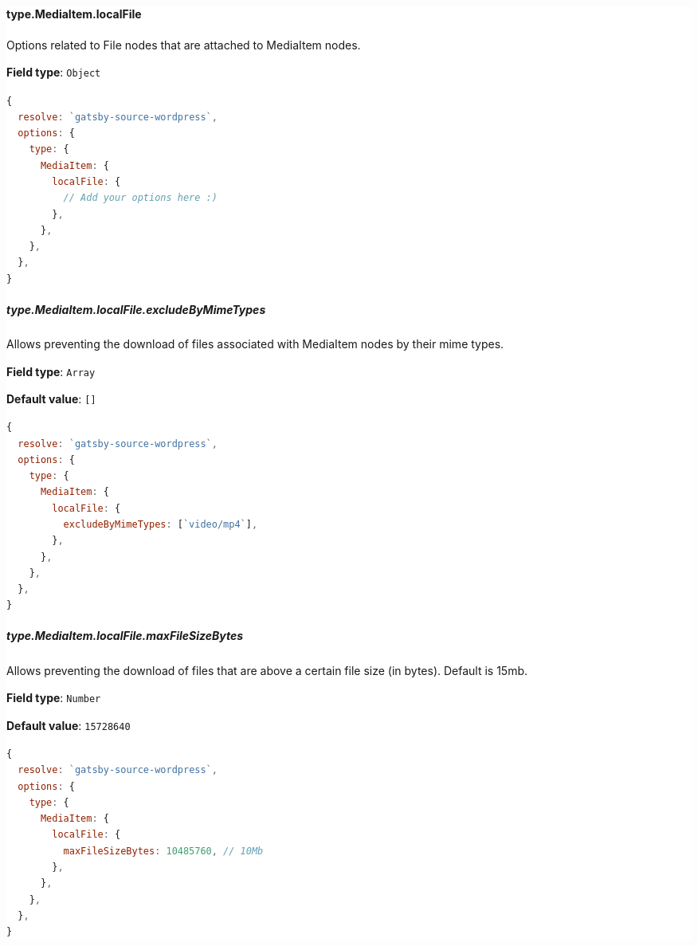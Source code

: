 #### type.MediaItem.localFile

Options related to File nodes that are attached to MediaItem nodes.

**Field type**: `Object`

```js
{
  resolve: `gatsby-source-wordpress`,
  options: {
    type: {
      MediaItem: {
        localFile: {
          // Add your options here :)
        },
      },
    },
  },
}

```

##### type.MediaItem.localFile.excludeByMimeTypes

Allows preventing the download of files associated with MediaItem nodes by their mime types.

**Field type**: `Array`

**Default value**: `[]`

```js
{
  resolve: `gatsby-source-wordpress`,
  options: {
    type: {
      MediaItem: {
        localFile: {
          excludeByMimeTypes: [`video/mp4`],
        },
      },
    },
  },
}

```

##### type.MediaItem.localFile.maxFileSizeBytes

Allows preventing the download of files that are above a certain file size (in bytes). Default is 15mb.

**Field type**: `Number`

**Default value**: `15728640`

```js
{
  resolve: `gatsby-source-wordpress`,
  options: {
    type: {
      MediaItem: {
        localFile: {
          maxFileSizeBytes: 10485760, // 10Mb
        },
      },
    },
  },
}

```

[comment]: # "This file is automatically generated. Do not edit it directly. Instead, edit the Joi schema in ./plugin/src/steps/declare-plugin-options-schema.js"